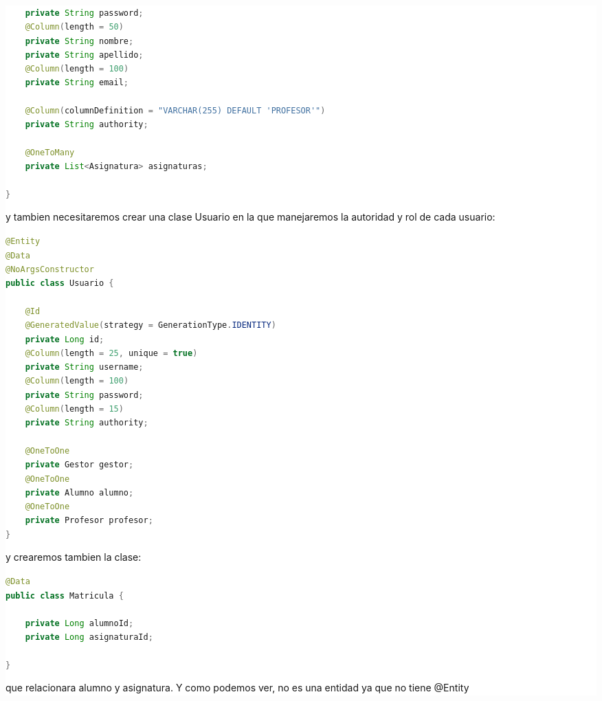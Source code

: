 ```java
    private String password;
    @Column(length = 50)
    private String nombre; 
    private String apellido; 
    @Column(length = 100)
    private String email; 

    @Column(columnDefinition = "VARCHAR(255) DEFAULT 'PROFESOR'")
    private String authority;

    @OneToMany
    private List<Asignatura> asignaturas;

}
```

y tambien necesitaremos crear una clase Usuario en la que manejaremos la autoridad y rol de cada usuario: 

```java
@Entity
@Data
@NoArgsConstructor
public class Usuario {

    @Id
    @GeneratedValue(strategy = GenerationType.IDENTITY)
    private Long id;
    @Column(length = 25, unique = true)
    private String username;
    @Column(length = 100)
    private String password;
    @Column(length = 15)
    private String authority;
    
    @OneToOne
    private Gestor gestor;
    @OneToOne
    private Alumno alumno;
    @OneToOne
    private Profesor profesor;
}
```

y crearemos tambien la clase: 

```java
@Data
public class Matricula {

    private Long alumnoId;
    private Long asignaturaId;
    
}
```
que relacionara alumno y asignatura. Y como podemos ver, no es una entidad ya que no tiene @Entity
